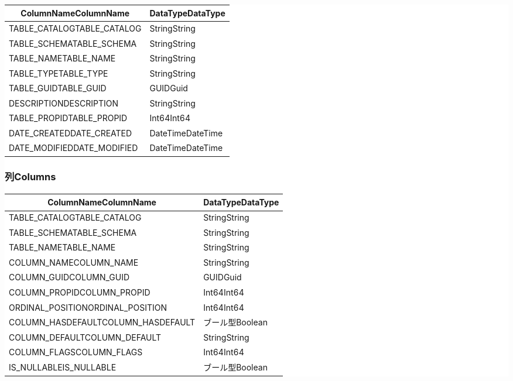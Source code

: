 |<span data-ttu-id="b1a92-546">ColumnName</span><span class="sxs-lookup"><span data-stu-id="b1a92-546">ColumnName</span></span>|<span data-ttu-id="b1a92-547">DataType</span><span class="sxs-lookup"><span data-stu-id="b1a92-547">DataType</span></span>|  
|----------------|--------------|  
|<span data-ttu-id="b1a92-548">TABLE_CATALOG</span><span class="sxs-lookup"><span data-stu-id="b1a92-548">TABLE_CATALOG</span></span>|<span data-ttu-id="b1a92-549">String</span><span class="sxs-lookup"><span data-stu-id="b1a92-549">String</span></span>|  
|<span data-ttu-id="b1a92-550">TABLE_SCHEMA</span><span class="sxs-lookup"><span data-stu-id="b1a92-550">TABLE_SCHEMA</span></span>|<span data-ttu-id="b1a92-551">String</span><span class="sxs-lookup"><span data-stu-id="b1a92-551">String</span></span>|  
|<span data-ttu-id="b1a92-552">TABLE_NAME</span><span class="sxs-lookup"><span data-stu-id="b1a92-552">TABLE_NAME</span></span>|<span data-ttu-id="b1a92-553">String</span><span class="sxs-lookup"><span data-stu-id="b1a92-553">String</span></span>|  
|<span data-ttu-id="b1a92-554">TABLE_TYPE</span><span class="sxs-lookup"><span data-stu-id="b1a92-554">TABLE_TYPE</span></span>|<span data-ttu-id="b1a92-555">String</span><span class="sxs-lookup"><span data-stu-id="b1a92-555">String</span></span>|  
|<span data-ttu-id="b1a92-556">TABLE_GUID</span><span class="sxs-lookup"><span data-stu-id="b1a92-556">TABLE_GUID</span></span>|<span data-ttu-id="b1a92-557">GUID</span><span class="sxs-lookup"><span data-stu-id="b1a92-557">Guid</span></span>|  
|<span data-ttu-id="b1a92-558">DESCRIPTION</span><span class="sxs-lookup"><span data-stu-id="b1a92-558">DESCRIPTION</span></span>|<span data-ttu-id="b1a92-559">String</span><span class="sxs-lookup"><span data-stu-id="b1a92-559">String</span></span>|  
|<span data-ttu-id="b1a92-560">TABLE_PROPID</span><span class="sxs-lookup"><span data-stu-id="b1a92-560">TABLE_PROPID</span></span>|<span data-ttu-id="b1a92-561">Int64</span><span class="sxs-lookup"><span data-stu-id="b1a92-561">Int64</span></span>|  
|<span data-ttu-id="b1a92-562">DATE_CREATED</span><span class="sxs-lookup"><span data-stu-id="b1a92-562">DATE_CREATED</span></span>|<span data-ttu-id="b1a92-563">DateTime</span><span class="sxs-lookup"><span data-stu-id="b1a92-563">DateTime</span></span>|  
|<span data-ttu-id="b1a92-564">DATE_MODIFIED</span><span class="sxs-lookup"><span data-stu-id="b1a92-564">DATE_MODIFIED</span></span>|<span data-ttu-id="b1a92-565">DateTime</span><span class="sxs-lookup"><span data-stu-id="b1a92-565">DateTime</span></span>|  
  
### <a name="columns"></a><span data-ttu-id="b1a92-566">列</span><span class="sxs-lookup"><span data-stu-id="b1a92-566">Columns</span></span>  
  
|<span data-ttu-id="b1a92-567">ColumnName</span><span class="sxs-lookup"><span data-stu-id="b1a92-567">ColumnName</span></span>|<span data-ttu-id="b1a92-568">DataType</span><span class="sxs-lookup"><span data-stu-id="b1a92-568">DataType</span></span>|  
|----------------|--------------|  
|<span data-ttu-id="b1a92-569">TABLE_CATALOG</span><span class="sxs-lookup"><span data-stu-id="b1a92-569">TABLE_CATALOG</span></span>|<span data-ttu-id="b1a92-570">String</span><span class="sxs-lookup"><span data-stu-id="b1a92-570">String</span></span>|  
|<span data-ttu-id="b1a92-571">TABLE_SCHEMA</span><span class="sxs-lookup"><span data-stu-id="b1a92-571">TABLE_SCHEMA</span></span>|<span data-ttu-id="b1a92-572">String</span><span class="sxs-lookup"><span data-stu-id="b1a92-572">String</span></span>|  
|<span data-ttu-id="b1a92-573">TABLE_NAME</span><span class="sxs-lookup"><span data-stu-id="b1a92-573">TABLE_NAME</span></span>|<span data-ttu-id="b1a92-574">String</span><span class="sxs-lookup"><span data-stu-id="b1a92-574">String</span></span>|  
|<span data-ttu-id="b1a92-575">COLUMN_NAME</span><span class="sxs-lookup"><span data-stu-id="b1a92-575">COLUMN_NAME</span></span>|<span data-ttu-id="b1a92-576">String</span><span class="sxs-lookup"><span data-stu-id="b1a92-576">String</span></span>|  
|<span data-ttu-id="b1a92-577">COLUMN_GUID</span><span class="sxs-lookup"><span data-stu-id="b1a92-577">COLUMN_GUID</span></span>|<span data-ttu-id="b1a92-578">GUID</span><span class="sxs-lookup"><span data-stu-id="b1a92-578">Guid</span></span>|  
|<span data-ttu-id="b1a92-579">COLUMN_PROPID</span><span class="sxs-lookup"><span data-stu-id="b1a92-579">COLUMN_PROPID</span></span>|<span data-ttu-id="b1a92-580">Int64</span><span class="sxs-lookup"><span data-stu-id="b1a92-580">Int64</span></span>|  
|<span data-ttu-id="b1a92-581">ORDINAL_POSITION</span><span class="sxs-lookup"><span data-stu-id="b1a92-581">ORDINAL_POSITION</span></span>|<span data-ttu-id="b1a92-582">Int64</span><span class="sxs-lookup"><span data-stu-id="b1a92-582">Int64</span></span>|  
|<span data-ttu-id="b1a92-583">COLUMN_HASDEFAULT</span><span class="sxs-lookup"><span data-stu-id="b1a92-583">COLUMN_HASDEFAULT</span></span>|<span data-ttu-id="b1a92-584">ブール型</span><span class="sxs-lookup"><span data-stu-id="b1a92-584">Boolean</span></span>|  
|<span data-ttu-id="b1a92-585">COLUMN_DEFAULT</span><span class="sxs-lookup"><span data-stu-id="b1a92-585">COLUMN_DEFAULT</span></span>|<span data-ttu-id="b1a92-586">String</span><span class="sxs-lookup"><span data-stu-id="b1a92-586">String</span></span>|  
|<span data-ttu-id="b1a92-587">COLUMN_FLAGS</span><span class="sxs-lookup"><span data-stu-id="b1a92-587">COLUMN_FLAGS</span></span>|<span data-ttu-id="b1a92-588">Int64</span><span class="sxs-lookup"><span data-stu-id="b1a92-588">Int64</span></span>|  
|<span data-ttu-id="b1a92-589">IS_NULLABLE</span><span class="sxs-lookup"><span data-stu-id="b1a92-589">IS_NULLABLE</span></span>|<span data-ttu-id="b1a92-590">ブール型</span><span class="sxs-lookup"><span data-stu-id="b1a92-590">Boolean</span></span>|  